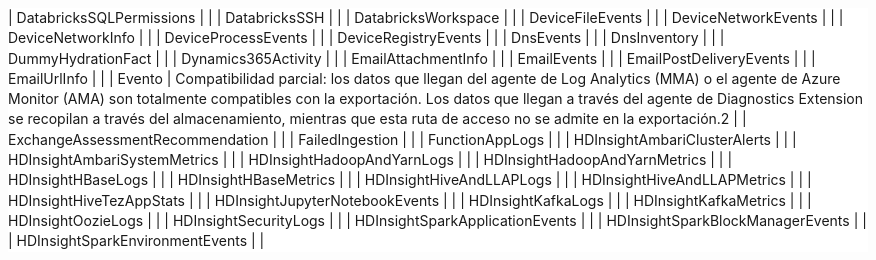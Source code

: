 | DatabricksSQLPermissions |  |
| DatabricksSSH |  |
| DatabricksWorkspace |  |
| DeviceFileEvents |  |
| DeviceNetworkEvents |  |
| DeviceNetworkInfo |  |
| DeviceProcessEvents |  |
| DeviceRegistryEvents |  |
| DnsEvents |  |
| DnsInventory |  |
| DummyHydrationFact |  |
| Dynamics365Activity |  |
| EmailAttachmentInfo |  |
| EmailEvents |  |
| EmailPostDeliveryEvents |  |
| EmailUrlInfo |  |
| Evento | Compatibilidad parcial: los datos que llegan del agente de Log Analytics (MMA) o el agente de Azure Monitor (AMA) son totalmente compatibles con la exportación. Los datos que llegan a través del agente de Diagnostics Extension se recopilan a través del almacenamiento, mientras que esta ruta de acceso no se admite en la exportación.2 |
| ExchangeAssessmentRecommendation |  |
| FailedIngestion |  |
| FunctionAppLogs |  |
| HDInsightAmbariClusterAlerts |  |
| HDInsightAmbariSystemMetrics |  |
| HDInsightHadoopAndYarnLogs |  |
| HDInsightHadoopAndYarnMetrics |  |
| HDInsightHBaseLogs |  |
| HDInsightHBaseMetrics |  |
| HDInsightHiveAndLLAPLogs |  |
| HDInsightHiveAndLLAPMetrics |  |
| HDInsightHiveTezAppStats |  |
| HDInsightJupyterNotebookEvents |  |
| HDInsightKafkaLogs |  |
| HDInsightKafkaMetrics |  |
| HDInsightOozieLogs |  |
| HDInsightSecurityLogs |  |
| HDInsightSparkApplicationEvents |  |
| HDInsightSparkBlockManagerEvents |  |
| HDInsightSparkEnvironmentEvents |  |